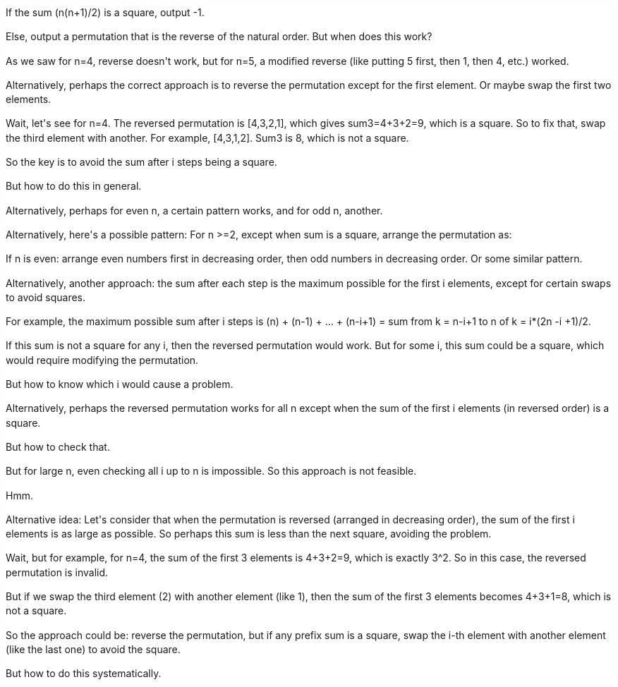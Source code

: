 If the sum (n(n+1)/2) is a square, output -1.

Else, output a permutation that is the reverse of the natural order. But when does this work?

As we saw for n=4, reverse doesn't work, but for n=5, a modified reverse (like putting 5 first, then 1, then 4, etc.) worked.

Alternatively, perhaps the correct approach is to reverse the permutation except for the first element. Or maybe swap the first two elements.

Wait, let's see for n=4. The reversed permutation is [4,3,2,1], which gives sum3=4+3+2=9, which is a square. So to fix that, swap the third element with another. For example, [4,3,1,2]. Sum3 is 8, which is not a square.

So the key is to avoid the sum after i steps being a square.

But how to do this in general.

Alternatively, perhaps for even n, a certain pattern works, and for odd n, another.

Alternatively, here's a possible pattern: For n >=2, except when sum is a square, arrange the permutation as:

If n is even: arrange even numbers first in decreasing order, then odd numbers in decreasing order. Or some similar pattern.

Alternatively, another approach: the sum after each step is the maximum possible for the first i elements, except for certain swaps to avoid squares.

For example, the maximum possible sum after i steps is (n) + (n-1) + ... + (n-i+1) = sum from k = n-i+1 to n of k = i*(2n -i +1)/2.

If this sum is not a square for any i, then the reversed permutation would work. But for some i, this sum could be a square, which would require modifying the permutation.

But how to know which i would cause a problem.

Alternatively, perhaps the reversed permutation works for all n except when the sum of the first i elements (in reversed order) is a square.

But how to check that.

But for large n, even checking all i up to n is impossible. So this approach is not feasible.

Hmm.

Alternative idea: Let's consider that when the permutation is reversed (arranged in decreasing order), the sum of the first i elements is as large as possible. So perhaps this sum is less than the next square, avoiding the problem.

Wait, but for example, for n=4, the sum of the first 3 elements is 4+3+2=9, which is exactly 3^2. So in this case, the reversed permutation is invalid.

But if we swap the third element (2) with another element (like 1), then the sum of the first 3 elements becomes 4+3+1=8, which is not a square.

So the approach could be: reverse the permutation, but if any prefix sum is a square, swap the i-th element with another element (like the last one) to avoid the square.

But how to do this systematically.
